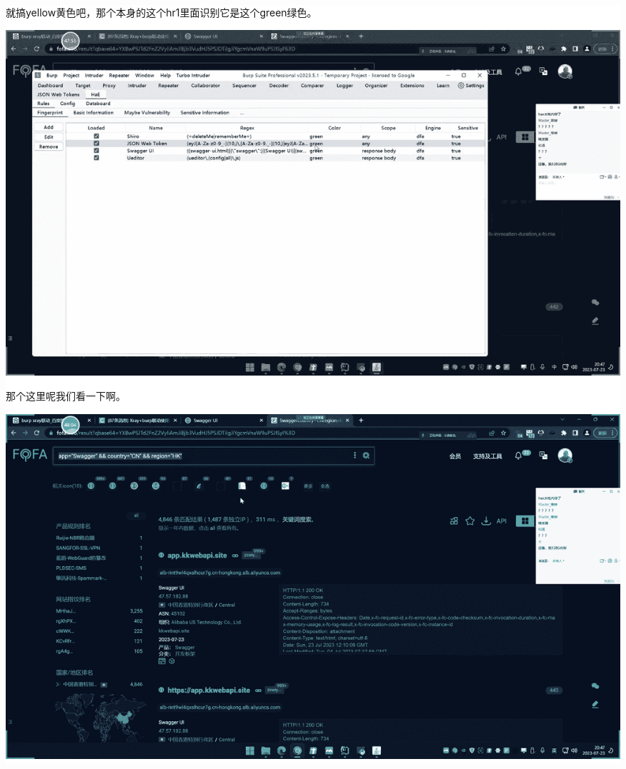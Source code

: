 就搞yellow黄色吧，那个本身的这个hr1里面识别它是这个green绿色。

![](img/dab4fc6318f358f64a12ef655193e26c_184.png)

那个这里呢我们看一下啊。

![](img/dab4fc6318f358f64a12ef655193e26c_186.png)
